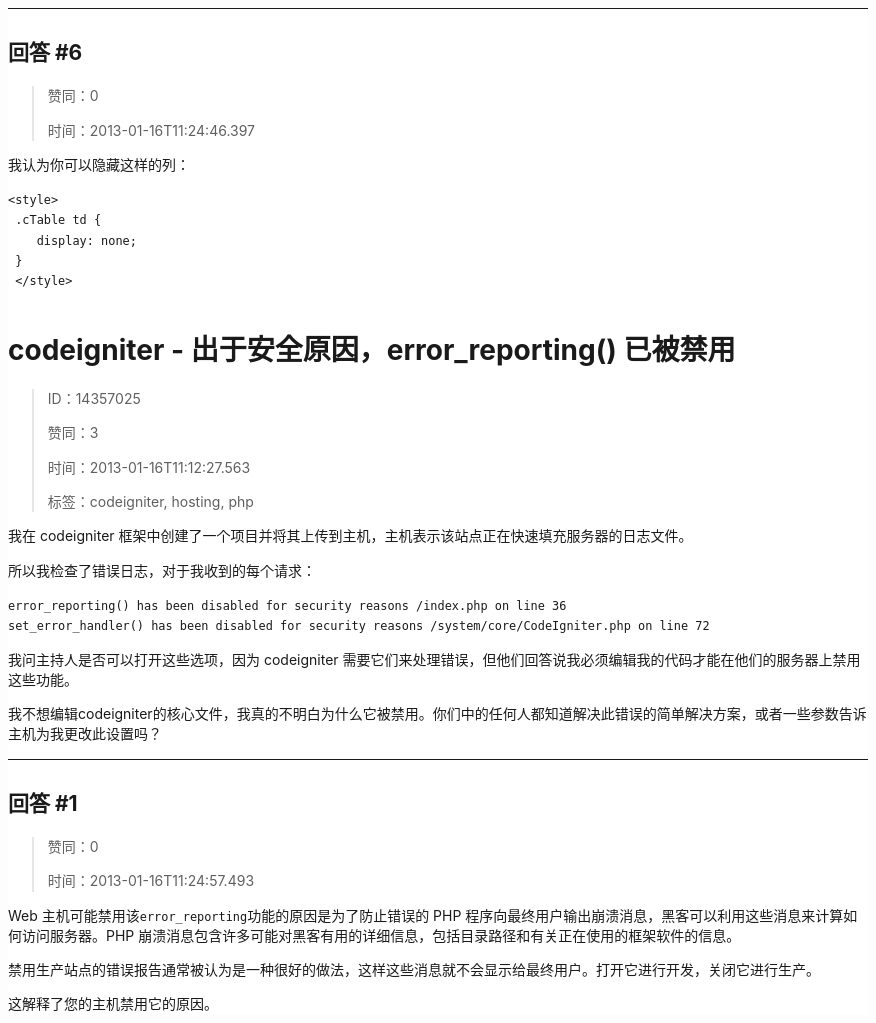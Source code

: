 * * *

## 回答 #6

> 赞同：0
> 
> 时间：2013-01-16T11:24:46.397

我认为你可以隐藏这样的列：

```
<style>
 .cTable td {
    display: none;
 }
 </style> 
```

# codeigniter - 出于安全原因，error_reporting() 已被禁用

> ID：14357025
> 
> 赞同：3
> 
> 时间：2013-01-16T11:12:27.563
> 
> 标签：codeigniter, hosting, php

我在 codeigniter 框架中创建了一个项目并将其上传到主机，主机表示该站点正在快速填充服务器的日志文件。

所以我检查了错误日志，对于我收到的每个请求：

```
error_reporting() has been disabled for security reasons /index.php on line 36
set_error_handler() has been disabled for security reasons /system/core/CodeIgniter.php on line 72 
```

我问主持人是否可以打开这些选项，因为 codeigniter 需要它们来处理错误，但他们回答说我必须编辑我的代码才能在他们的服务器上禁用这些功能。

我不想编辑codeigniter的核心文件，我真的不明白为什么它被禁用。你们中的任何人都知道解决此错误的简单解决方案，或者一些参数告诉主机为我更改此设置吗？

* * *

## 回答 #1

> 赞同：0
> 
> 时间：2013-01-16T11:24:57.493

Web 主机可能禁用该`error_reporting`功能的原因是为了防止错误的 PHP 程序向最终用户输出崩溃消息，黑客可以利用这些消息来计算如何访问服务器。PHP 崩溃消息包含许多可能对黑客有用的详细信息，包括目录路径和有关正在使用的框架软件的信息。

禁用生产站点的错误报告通常被认为是一种很好的做法，这样这些消息就不会显示给最终用户。打开它进行开发，关闭它进行生产。

这解释了您的主机禁用它的原因。

